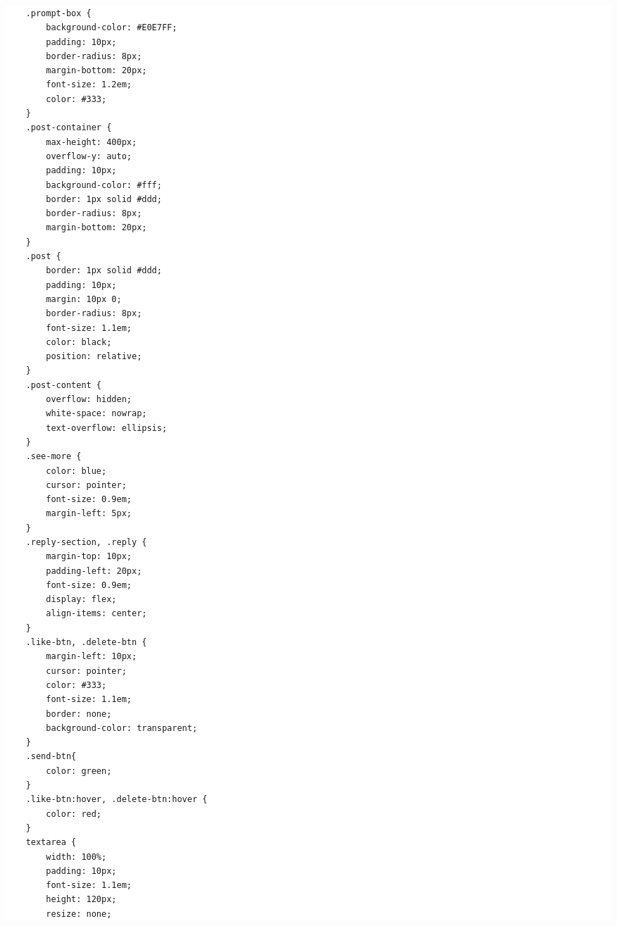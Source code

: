         .prompt-box {
            background-color: #E0E7FF;
            padding: 10px;
            border-radius: 8px;
            margin-bottom: 20px;
            font-size: 1.2em;
            color: #333;
        }
        .post-container {
            max-height: 400px;
            overflow-y: auto;
            padding: 10px;
            background-color: #fff;
            border: 1px solid #ddd;
            border-radius: 8px;
            margin-bottom: 20px;
        }
        .post {
            border: 1px solid #ddd;
            padding: 10px;
            margin: 10px 0;
            border-radius: 8px;
            font-size: 1.1em;
            color: black;
            position: relative;
        }
        .post-content {
            overflow: hidden;
            white-space: nowrap;
            text-overflow: ellipsis;
        }
        .see-more {
            color: blue;
            cursor: pointer;
            font-size: 0.9em;
            margin-left: 5px;
        }
        .reply-section, .reply {
            margin-top: 10px;
            padding-left: 20px;
            font-size: 0.9em;
            display: flex;
            align-items: center;
        }
        .like-btn, .delete-btn {
            margin-left: 10px;
            cursor: pointer;
            color: #333;
            font-size: 1.1em;
            border: none;
            background-color: transparent;
        }
        .send-btn{
            color: green; 
        }
        .like-btn:hover, .delete-btn:hover {
            color: red;
        }
        textarea {
            width: 100%;
            padding: 10px;
            font-size: 1.1em;
            height: 120px;
            resize: none;